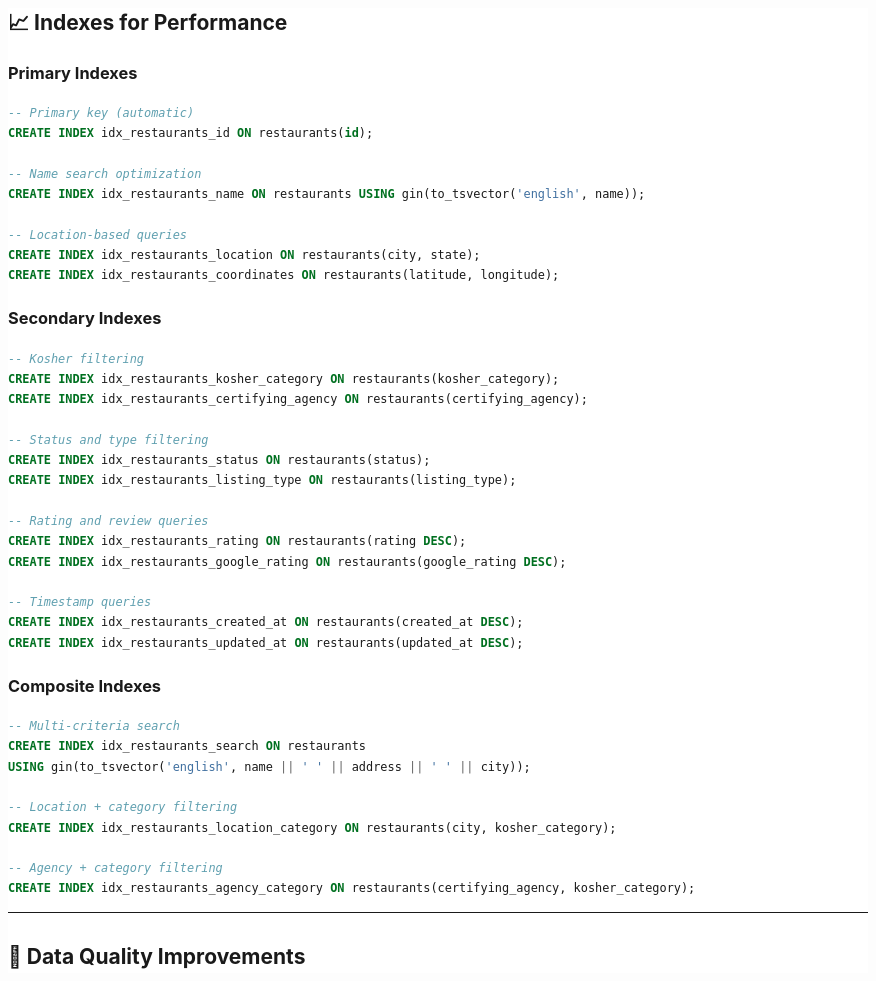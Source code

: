 
## 📈 Indexes for Performance

### Primary Indexes
```sql
-- Primary key (automatic)
CREATE INDEX idx_restaurants_id ON restaurants(id);

-- Name search optimization
CREATE INDEX idx_restaurants_name ON restaurants USING gin(to_tsvector('english', name));

-- Location-based queries
CREATE INDEX idx_restaurants_location ON restaurants(city, state);
CREATE INDEX idx_restaurants_coordinates ON restaurants(latitude, longitude);
```

### Secondary Indexes
```sql
-- Kosher filtering
CREATE INDEX idx_restaurants_kosher_category ON restaurants(kosher_category);
CREATE INDEX idx_restaurants_certifying_agency ON restaurants(certifying_agency);

-- Status and type filtering
CREATE INDEX idx_restaurants_status ON restaurants(status);
CREATE INDEX idx_restaurants_listing_type ON restaurants(listing_type);

-- Rating and review queries
CREATE INDEX idx_restaurants_rating ON restaurants(rating DESC);
CREATE INDEX idx_restaurants_google_rating ON restaurants(google_rating DESC);

-- Timestamp queries
CREATE INDEX idx_restaurants_created_at ON restaurants(created_at DESC);
CREATE INDEX idx_restaurants_updated_at ON restaurants(updated_at DESC);
```

### Composite Indexes
```sql
-- Multi-criteria search
CREATE INDEX idx_restaurants_search ON restaurants 
USING gin(to_tsvector('english', name || ' ' || address || ' ' || city));

-- Location + category filtering
CREATE INDEX idx_restaurants_location_category ON restaurants(city, kosher_category);

-- Agency + category filtering
CREATE INDEX idx_restaurants_agency_category ON restaurants(certifying_agency, kosher_category);
```

---

## 🧹 Data Quality Improvements
